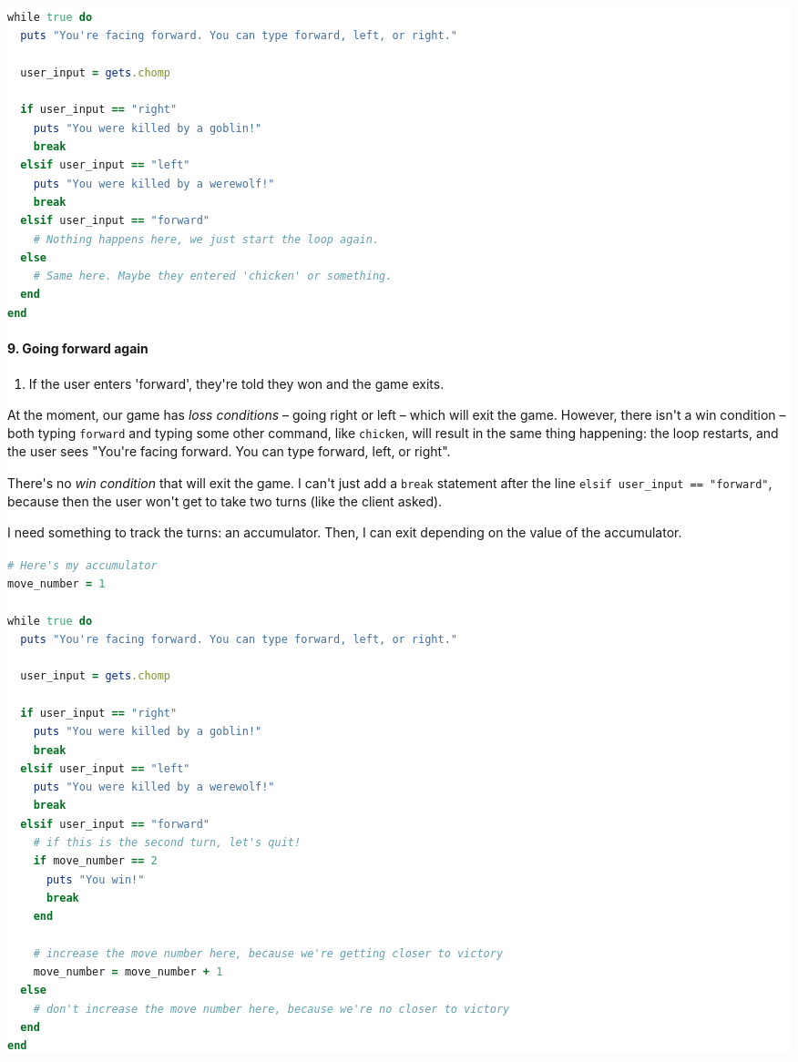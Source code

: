 ```ruby
while true do
  puts "You're facing forward. You can type forward, left, or right."

  user_input = gets.chomp

  if user_input == "right"
    puts "You were killed by a goblin!"
    break
  elsif user_input == "left"
    puts "You were killed by a werewolf!"
    break
  elsif user_input == "forward"
    # Nothing happens here, we just start the loop again.
  else
    # Same here. Maybe they entered 'chicken' or something.
  end
end
```

#### 9. Going forward again

1. If the user enters 'forward', they're told they won and the game exits.

At the moment, our game has _loss conditions_ – going right or left – which will exit the game. However, there isn't a win condition – both typing `forward` and typing some other command, like `chicken`, will result in the same thing happening: the loop restarts, and the user sees "You're facing forward. You can type forward, left, or right".

There's no _win condition_ that will exit the game. I can't just add a `break` statement after the line `elsif user_input == "forward"`, because then the user won't get to take two turns \(like the client asked\).

I need something to track the turns: an accumulator. Then, I can exit depending on the value of the accumulator.

```ruby
# Here's my accumulator
move_number = 1

while true do
  puts "You're facing forward. You can type forward, left, or right."

  user_input = gets.chomp

  if user_input == "right"
    puts "You were killed by a goblin!"
    break
  elsif user_input == "left"
    puts "You were killed by a werewolf!"
    break
  elsif user_input == "forward"
    # if this is the second turn, let's quit!
    if move_number == 2
      puts "You win!"
      break
    end

    # increase the move number here, because we're getting closer to victory
    move_number = move_number + 1
  else
    # don't increase the move number here, because we're no closer to victory
  end
end
```
